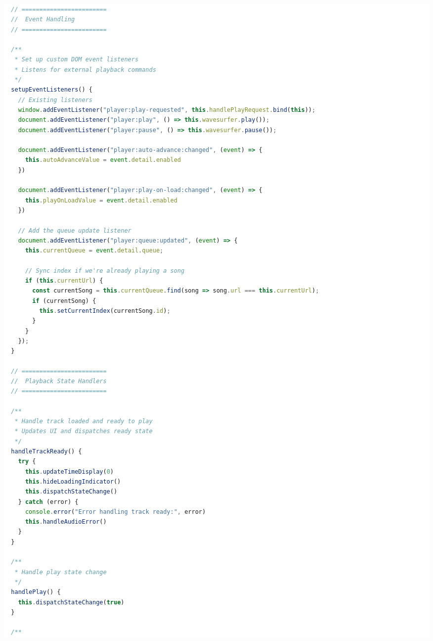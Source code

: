 ```js
  // ========================
  //  Event Handling
  // ========================

  /**
   * Set up custom DOM event listeners
   * Listens for external playback commands
   */
  setupEventListeners() {
    // Existing listeners
    window.addEventListener("player:play-requested", this.handlePlayRequest.bind(this));
    document.addEventListener("player:play", () => this.wavesurfer.play());
    document.addEventListener("player:pause", () => this.wavesurfer.pause());

    document.addEventListener("player:auto-advance:changed", (event) => {
      this.autoAdvanceValue = event.detail.enabled
    })

    document.addEventListener("player:play-on-load:changed", (event) => {
      this.playOnLoadValue = event.detail.enabled
    })
  
    // Add the queue update listener
    document.addEventListener("player:queue:updated", (event) => {
      this.currentQueue = event.detail.queue;
      
      // Sync index if we're already playing a song
      if (this.currentUrl) {
        const currentSong = this.currentQueue.find(song => song.url === this.currentUrl);
        if (currentSong) {
          this.setCurrentIndex(currentSong.id);
        }
      }
    });
  }

  // ========================
  //  Playback State Handlers
  // ========================

  /**
   * Handle track loaded and ready to play
   * Updates UI and dispatches ready state
   */
  handleTrackReady() {
    try {
      this.updateTimeDisplay(0)
      this.hideLoadingIndicator()
      this.dispatchStateChange()
    } catch (error) {
      console.error("Error handling track ready:", error)
      this.handleAudioError()
    }
  }

  /**
   * Handle play state change
   */
  handlePlay() {
    this.dispatchStateChange(true)
  }

  /**
```